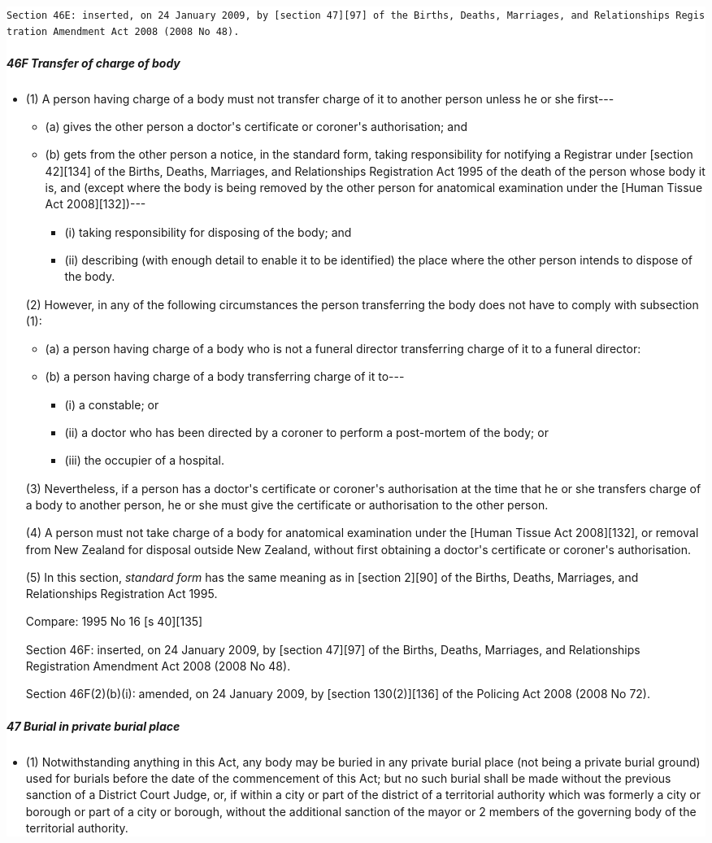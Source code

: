     Section 46E: inserted, on 24 January 2009, by [section 47][97] of the Births, Deaths, Marriages, and Relationships Registration Amendment Act 2008 (2008 No 48).

##### 46F Transfer of charge of body
    
*   (1) A person having charge of a body must not transfer charge of it to another person unless he or she first---
        
    *   (a) gives the other person a doctor's certificate or coroner's authorisation; and
    
    *   (b) gets from the other person a notice, in the standard form, taking responsibility for notifying a Registrar under [section 42][134] of the Births, Deaths, Marriages, and Relationships Registration Act 1995 of the death of the person whose body it is, and (except where the body is being removed by the other person for anatomical examination under the [Human Tissue Act 2008][132])---
            
        *   (i) taking responsibility for disposing of the body; and
        
        *   (ii) describing (with enough detail to enable it to be identified) the place where the other person intends to dispose of the body.
        
        
    
    (2) However, in any of the following circumstances the person transferring the body does not have to comply with subsection (1):
        
    *   (a) a person having charge of a body who is not a funeral director transferring charge of it to a funeral director:
    
    *   (b) a person having charge of a body transferring charge of it to---
            
        *   (i) a constable; or
        
        *   (ii) a doctor who has been directed by a coroner to perform a post-mortem of the body; or
        
        *   (iii) the occupier of a hospital.
        
        
    
    (3) Nevertheless, if a person has a doctor's certificate or coroner's authorisation at the time that he or she transfers charge of a body to another person, he or she must give the certificate or authorisation to the other person.
    
    (4) A person must not take charge of a body for anatomical examination under the [Human Tissue Act 2008][132], or removal from New Zealand for disposal outside New Zealand, without first obtaining a doctor's certificate or coroner's authorisation.
    
    (5) In this section, _standard form_ has the same meaning as in [section 2][90] of the Births, Deaths, Marriages, and Relationships Registration Act 1995\.
    
    Compare: 1995 No 16 [s 40][135]
    
    Section 46F: inserted, on 24 January 2009, by [section 47][97] of the Births, Deaths, Marriages, and Relationships Registration Amendment Act 2008 (2008 No 48).
    
    Section 46F(2)(b)(i): amended, on 24 January 2009, by [section 130(2)][136] of the Policing Act 2008 (2008 No 72).

##### 47 Burial in private burial place
    
*   (1) Notwithstanding anything in this Act, any body may be buried in any private burial place (not being a private burial ground) used for burials before the date of the commencement of this Act; but no such burial shall be made without the previous sanction of a District Court Judge, or, if within a city or part of the district of a territorial authority which was formerly a city or borough or part of a city or borough, without the additional sanction of the mayor or 2 members of the governing body of the territorial authority.
    

[0]: http://www.legislation.govt.nz/act/public/1964/0075/latest/link.aspx?id=DLM2998524
[1]: http://www.legislation.govt.nz/act/public/1964/0075/latest/whole.html#DLM355081
[2]: http://www.legislation.govt.nz/act/public/1964/0075/latest/whole.html#DLM355083
[3]: http://www.legislation.govt.nz/act/public/1964/0075/latest/whole.html#DLM355084
[4]: http://www.legislation.govt.nz/act/public/1964/0075/latest/whole.html#DLM355438
[5]: http://www.legislation.govt.nz/act/public/1964/0075/latest/whole.html#DLM355439
[6]: http://www.legislation.govt.nz/act/public/1964/0075/latest/whole.html#DLM355440
[7]: http://www.legislation.govt.nz/act/public/1964/0075/latest/whole.html#DLM355445
[8]: http://www.legislation.govt.nz/act/public/1964/0075/latest/whole.html#DLM355448
[9]: http://www.legislation.govt.nz/act/public/1964/0075/latest/whole.html#DLM355449
[10]: http://www.legislation.govt.nz/act/public/1964/0075/latest/whole.html#DLM355450
[11]: http://www.legislation.govt.nz/act/public/1964/0075/latest/whole.html#DLM355451
[12]: http://www.legislation.govt.nz/act/public/1964/0075/latest/whole.html#DLM355453
[13]: http://www.legislation.govt.nz/act/public/1964/0075/latest/whole.html#DLM355454
[14]: http://www.legislation.govt.nz/act/public/1964/0075/latest/whole.html#DLM355455
[15]: http://www.legislation.govt.nz/act/public/1964/0075/latest/whole.html#DLM355456
[16]: http://www.legislation.govt.nz/act/public/1964/0075/latest/whole.html#DLM355457
[17]: http://www.legislation.govt.nz/act/public/1964/0075/latest/whole.html#DLM355458
[18]: http://www.legislation.govt.nz/act/public/1964/0075/latest/whole.html#DLM355464
[19]: http://www.legislation.govt.nz/act/public/1964/0075/latest/whole.html#DLM355466
[20]: http://www.legislation.govt.nz/act/public/1964/0075/latest/whole.html#DLM355467
[21]: http://www.legislation.govt.nz/act/public/1964/0075/latest/whole.html#DLM355468
[22]: http://www.legislation.govt.nz/act/public/1964/0075/latest/whole.html#DLM355469
[23]: http://www.legislation.govt.nz/act/public/1964/0075/latest/whole.html#DLM355470
[24]: http://www.legislation.govt.nz/act/public/1964/0075/latest/whole.html#DLM355471
[25]: http://www.legislation.govt.nz/act/public/1964/0075/latest/whole.html#DLM355478
[26]: http://www.legislation.govt.nz/act/public/1964/0075/latest/whole.html#DLM355479
[27]: http://www.legislation.govt.nz/act/public/1964/0075/latest/whole.html#DLM355480